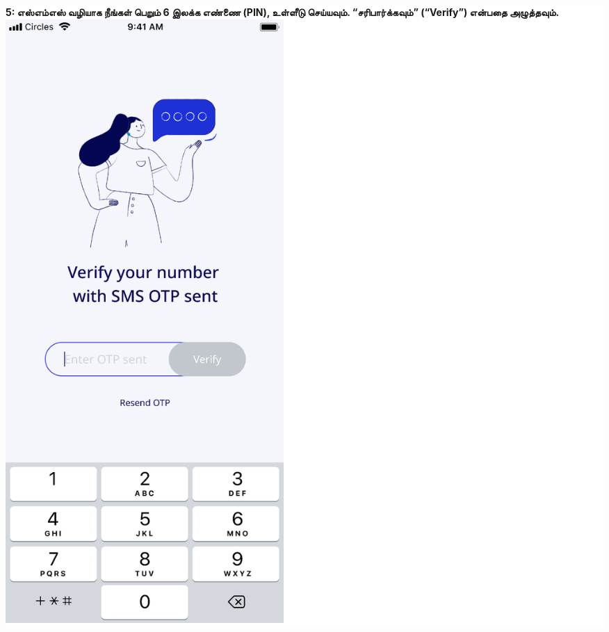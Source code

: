 **5: எஸ்எம்எஸ் வழியாக நீங்கள் பெறும் 6 இலக்க எண்ணை (PIN), உள்ளீடு செய்யவும். “சரிபார்க்கவும்” (“Verify”) என்பதை அழுத்தவும்.**
<img src="/images/ios-screens/onboard-otp.png" style='width: 400px'/>
